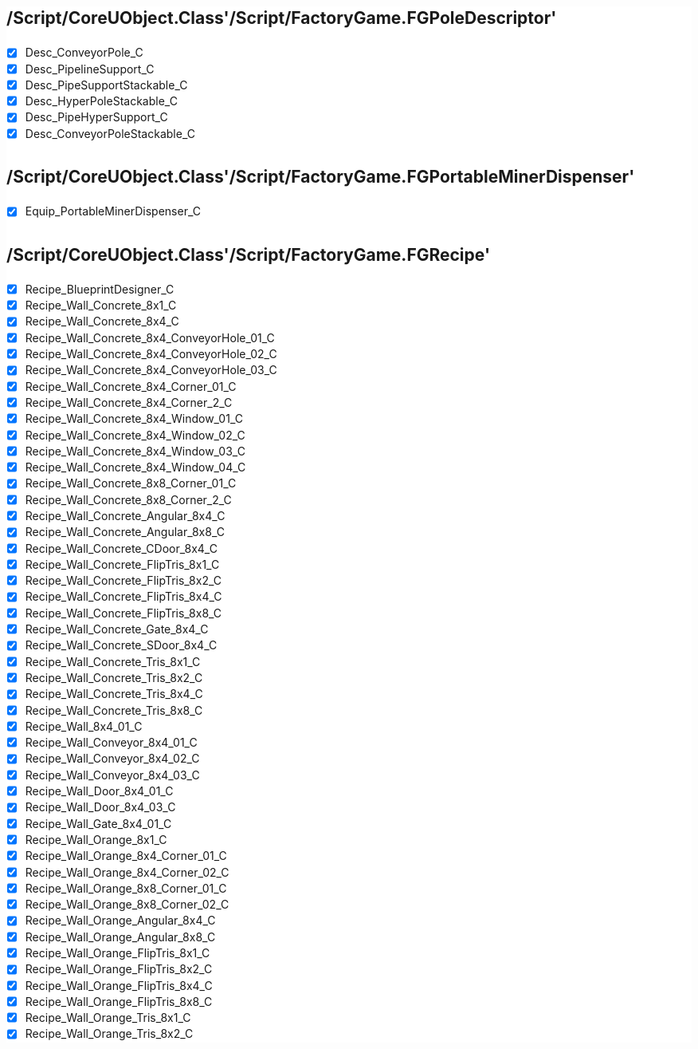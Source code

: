 ## /Script/CoreUObject.Class'/Script/FactoryGame.FGPoleDescriptor'
-   [x] Desc_ConveyorPole_C
-   [x] Desc_PipelineSupport_C
-   [x] Desc_PipeSupportStackable_C
-   [x] Desc_HyperPoleStackable_C
-   [x] Desc_PipeHyperSupport_C
-   [x] Desc_ConveyorPoleStackable_C

## /Script/CoreUObject.Class'/Script/FactoryGame.FGPortableMinerDispenser'
-   [x] Equip_PortableMinerDispenser_C

## /Script/CoreUObject.Class'/Script/FactoryGame.FGRecipe'
-   [x] Recipe_BlueprintDesigner_C
-   [x] Recipe_Wall_Concrete_8x1_C
-   [x] Recipe_Wall_Concrete_8x4_C
-   [x] Recipe_Wall_Concrete_8x4_ConveyorHole_01_C
-   [x] Recipe_Wall_Concrete_8x4_ConveyorHole_02_C
-   [x] Recipe_Wall_Concrete_8x4_ConveyorHole_03_C
-   [x] Recipe_Wall_Concrete_8x4_Corner_01_C
-   [x] Recipe_Wall_Concrete_8x4_Corner_2_C
-   [x] Recipe_Wall_Concrete_8x4_Window_01_C
-   [x] Recipe_Wall_Concrete_8x4_Window_02_C
-   [x] Recipe_Wall_Concrete_8x4_Window_03_C
-   [x] Recipe_Wall_Concrete_8x4_Window_04_C
-   [x] Recipe_Wall_Concrete_8x8_Corner_01_C
-   [x] Recipe_Wall_Concrete_8x8_Corner_2_C
-   [x] Recipe_Wall_Concrete_Angular_8x4_C
-   [x] Recipe_Wall_Concrete_Angular_8x8_C
-   [x] Recipe_Wall_Concrete_CDoor_8x4_C
-   [x] Recipe_Wall_Concrete_FlipTris_8x1_C
-   [x] Recipe_Wall_Concrete_FlipTris_8x2_C
-   [x] Recipe_Wall_Concrete_FlipTris_8x4_C
-   [x] Recipe_Wall_Concrete_FlipTris_8x8_C
-   [x] Recipe_Wall_Concrete_Gate_8x4_C
-   [x] Recipe_Wall_Concrete_SDoor_8x4_C
-   [x] Recipe_Wall_Concrete_Tris_8x1_C
-   [x] Recipe_Wall_Concrete_Tris_8x2_C
-   [x] Recipe_Wall_Concrete_Tris_8x4_C
-   [x] Recipe_Wall_Concrete_Tris_8x8_C
-   [x] Recipe_Wall_8x4_01_C
-   [x] Recipe_Wall_Conveyor_8x4_01_C
-   [x] Recipe_Wall_Conveyor_8x4_02_C
-   [x] Recipe_Wall_Conveyor_8x4_03_C
-   [x] Recipe_Wall_Door_8x4_01_C
-   [x] Recipe_Wall_Door_8x4_03_C
-   [x] Recipe_Wall_Gate_8x4_01_C
-   [x] Recipe_Wall_Orange_8x1_C
-   [x] Recipe_Wall_Orange_8x4_Corner_01_C
-   [x] Recipe_Wall_Orange_8x4_Corner_02_C
-   [x] Recipe_Wall_Orange_8x8_Corner_01_C
-   [x] Recipe_Wall_Orange_8x8_Corner_02_C
-   [x] Recipe_Wall_Orange_Angular_8x4_C
-   [x] Recipe_Wall_Orange_Angular_8x8_C
-   [x] Recipe_Wall_Orange_FlipTris_8x1_C
-   [x] Recipe_Wall_Orange_FlipTris_8x2_C
-   [x] Recipe_Wall_Orange_FlipTris_8x4_C
-   [x] Recipe_Wall_Orange_FlipTris_8x8_C
-   [x] Recipe_Wall_Orange_Tris_8x1_C
-   [x] Recipe_Wall_Orange_Tris_8x2_C